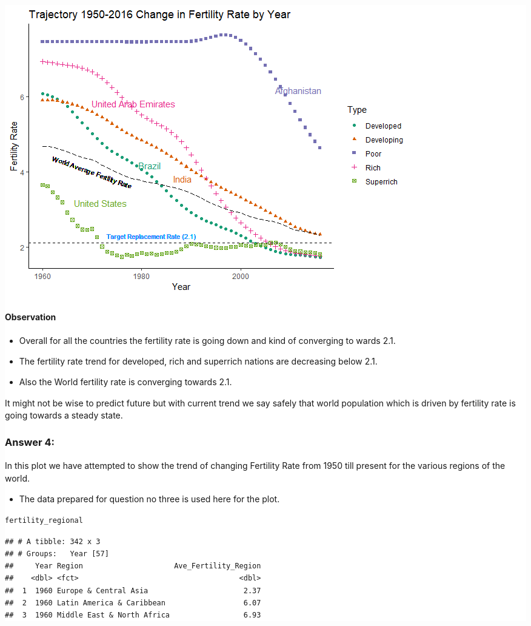``` r
```

![](GDP_LifeExpectancy_Fertility_files/figure-markdown_github/unnamed-chunk-5-1.png)

#### Observation

-   Overall for all the countries the fertility rate is going down and kind of converging to wards 2.1.

-   The fertility rate trend for developed, rich and superrich nations are decreasing below 2.1.

-   Also the World fertility rate is converging towards 2.1.

It might not be wise to predict future but with current trend we say safely that world population which is driven by fertility rate is going towards a steady state.

### Answer 4:

In this plot we have attempted to show the trend of changing Fertility Rate from 1950 till present for the various regions of the world.

-   The data prepared for question no three is used here for the plot.

``` r
fertility_regional
```

    ## # A tibble: 342 x 3
    ## # Groups:   Year [57]
    ##     Year Region                     Ave_Fertility_Region
    ##    <dbl> <fct>                                     <dbl>
    ##  1  1960 Europe & Central Asia                      2.37
    ##  2  1960 Latin America & Caribbean                  6.07
    ##  3  1960 Middle East & North Africa                 6.93